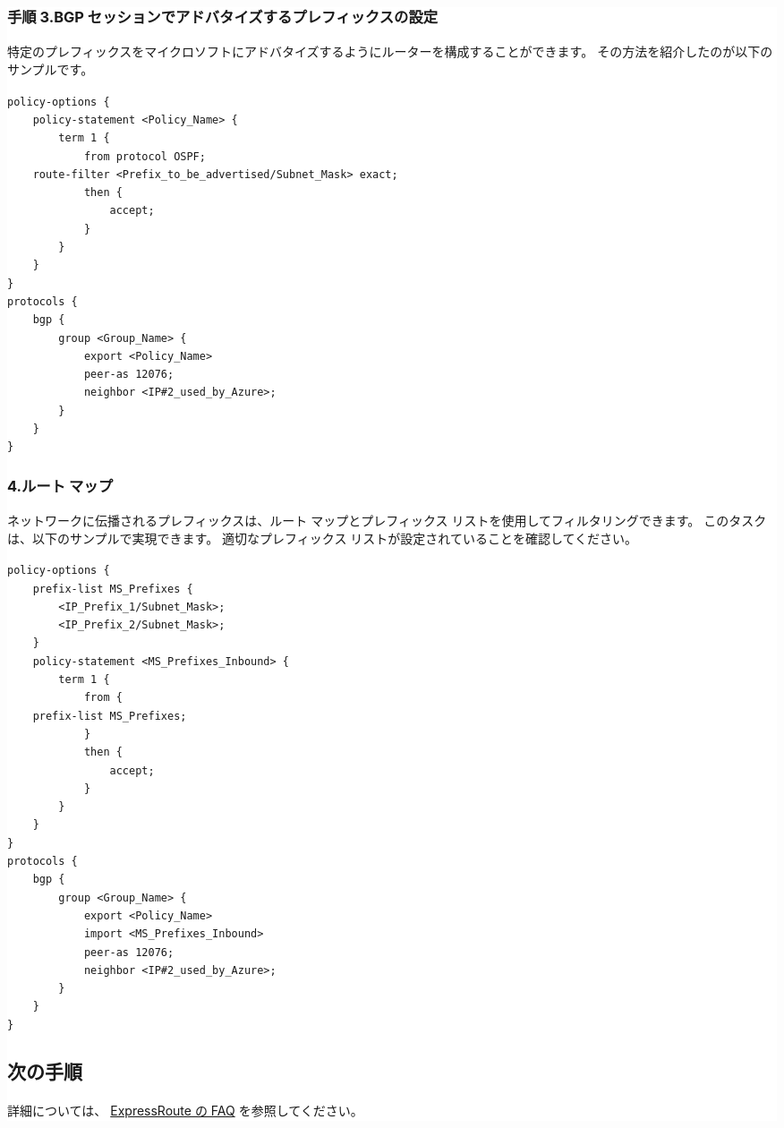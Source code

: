 ### <a name="3-setting-up-prefixes-to-be-advertised-over-the-bgp-session"></a>手順 3.BGP セッションでアドバタイズするプレフィックスの設定
特定のプレフィックスをマイクロソフトにアドバタイズするようにルーターを構成することができます。 その方法を紹介したのが以下のサンプルです。

    policy-options {
        policy-statement <Policy_Name> {
            term 1 {
                from protocol OSPF;
        route-filter <Prefix_to_be_advertised/Subnet_Mask> exact;
                then {
                    accept;
                }
            }
        }
    }
    protocols {
        bgp { 
            group <Group_Name> { 
                export <Policy_Name>
                peer-as 12076;              
                neighbor <IP#2_used_by_Azure>;
            }                               
        }                                   
    }


### <a name="4-route-maps"></a>4.ルート マップ
ネットワークに伝播されるプレフィックスは、ルート マップとプレフィックス リストを使用してフィルタリングできます。 このタスクは、以下のサンプルで実現できます。 適切なプレフィックス リストが設定されていることを確認してください。

    policy-options {
        prefix-list MS_Prefixes {
            <IP_Prefix_1/Subnet_Mask>;
            <IP_Prefix_2/Subnet_Mask>;
        }
        policy-statement <MS_Prefixes_Inbound> {
            term 1 {
                from {
        prefix-list MS_Prefixes;
                }
                then {
                    accept;
                }
            }
        }
    }
    protocols {
        bgp { 
            group <Group_Name> { 
                export <Policy_Name>
                import <MS_Prefixes_Inbound>
                peer-as 12076;              
                neighbor <IP#2_used_by_Azure>;
            }                               
        }                                   
    }

## <a name="next-steps"></a>次の手順
詳細については、 [ExpressRoute の FAQ](expressroute-faqs.md) を参照してください。

